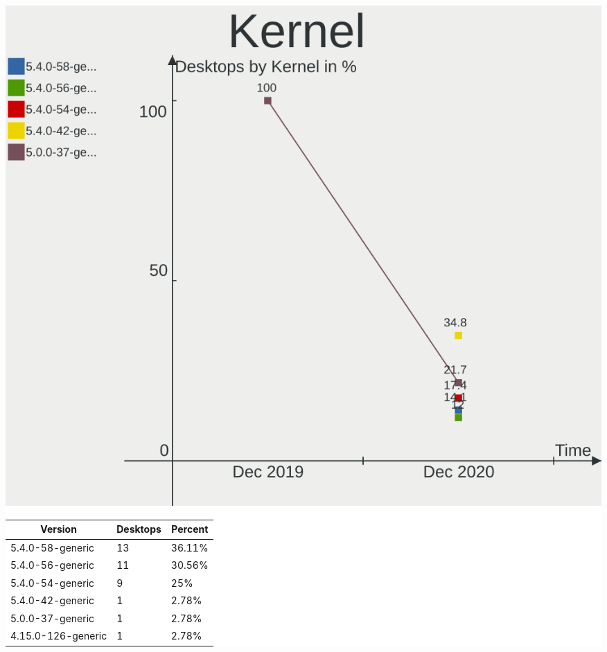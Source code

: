 ![Kernel](./images/line_chart/os_kernel.svg)

| Version            | Desktops | Percent |
|--------------------|----------|---------|
| 5.4.0-58-generic   | 13       | 36.11%  |
| 5.4.0-56-generic   | 11       | 30.56%  |
| 5.4.0-54-generic   | 9        | 25%     |
| 5.4.0-42-generic   | 1        | 2.78%   |
| 5.0.0-37-generic   | 1        | 2.78%   |
| 4.15.0-126-generic | 1        | 2.78%   |
